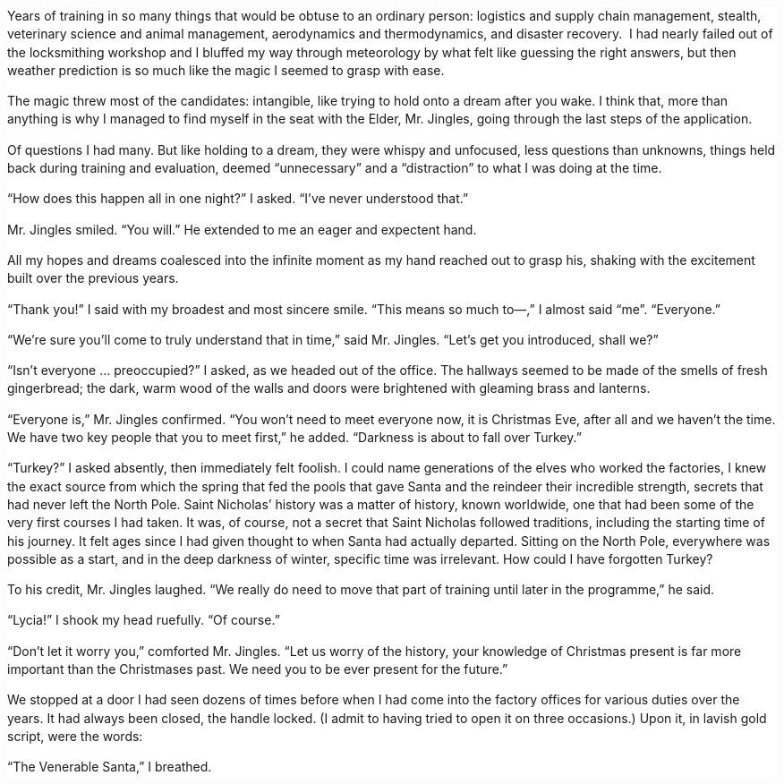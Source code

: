 Years of training in so many things that would be obtuse to an ordinary person: logistics and supply chain management, stealth, veterinary science and animal management, aerodynamics and thermodynamics, and disaster recovery.  I had nearly failed out of the locksmithing workshop and I bluffed my way through meteorology by what felt like guessing the right answers, but then weather prediction is so much like the magic I seemed to grasp with ease. 

The magic threw most of the candidates: intangible, like trying to hold onto a dream after you wake. I think that, more than anything is why I managed to find myself in the seat with the Elder, Mr. Jingles, going through the last steps of the application. 

Of questions I had many. But like holding to a dream, they were whispy and unfocused, less questions than unknowns, things held back during training and evaluation, deemed “unnecessary” and a “distraction” to what I was doing at the time. 

“How does this happen all in one night?” I asked. “I’ve never understood that.” 

Mr. Jingles smiled. “You will.” He extended to me an eager and expectent hand. 

All my hopes and dreams coalesced into the infinite moment as my hand reached out to grasp his, shaking with the excitement built over the previous years.   

“Thank you!” I said with my broadest and most sincere smile. “This means so much to—,” I almost said “me”. “Everyone.”

“We’re sure you’ll come to truly understand that in time,” said Mr. Jingles. “Let’s get you introduced, shall we?”

“Isn’t everyone … preoccupied?” I asked, as we headed out of the office. The hallways seemed to be made of the smells of fresh gingerbread; the dark, warm wood of the walls and doors were brightened with gleaming brass and lanterns. 

“Everyone is,” Mr. Jingles confirmed. “You won’t need to meet everyone now, it is Christmas Eve, after all and we haven’t the time. We have two key people that you to meet first,” he added. “Darkness is about to fall over Turkey.”

“Turkey?” I asked absently, then immediately felt foolish. I could name generations of the elves who worked the factories, I knew the exact source from which the spring that fed the pools that gave Santa and the reindeer their incredible strength, secrets that had never left the North Pole. Saint Nicholas’ history was a matter of history, known worldwide, one that had been some of the very first courses I had taken. It was, of course, not a secret that Saint Nicholas followed traditions, including the starting time of his journey. It felt ages since I had given thought to when Santa had actually departed. Sitting on the North Pole, everywhere was possible as a start, and in the deep darkness of winter, specific time was irrelevant. How could I have forgotten Turkey?

To his credit, Mr. Jingles laughed. “We really do need to move that part of training until later in the programme,” he said. 

“Lycia!” I shook my head ruefully. “Of course.”

“Don’t let it worry you,” comforted Mr. Jingles. “Let us worry of the history, your knowledge of Christmas present is far more important than the Christmases past. We need you to be ever present for the future.” 

We stopped at a door I had seen dozens of times before when I had come into the factory offices for various duties over the years. It had always been closed, the handle locked. (I admit to having tried to open it on three occasions.) Upon it, in lavish gold script, were the words:

“The Venerable Santa,” I breathed. 
